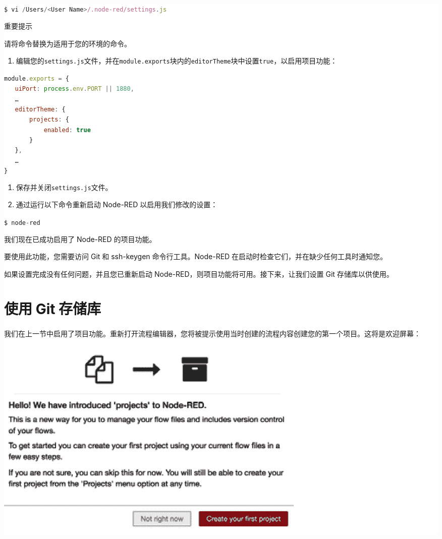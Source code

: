 ```js
$ vi /Users/<User Name>/.node-red/settings.js 
```

重要提示

请将命令替换为适用于您的环境的命令。

1.  编辑您的`settings.js`文件，并在`module.exports`块内的`editorTheme`块中设置`true`，以启用项目功能：

```js
module.exports = {
   uiPort: process.env.PORT || 1880,
   …
   editorTheme: {
       projects: {
           enabled: true
       }
   },
   …
}
```

1.  保存并关闭`settings.js`文件。

1.  通过运行以下命令重新启动 Node-RED 以启用我们修改的设置：

```js
$ node-red 
```

我们现在已成功启用了 Node-RED 的项目功能。

要使用此功能，您需要访问 Git 和 ssh-keygen 命令行工具。Node-RED 在启动时检查它们，并在缺少任何工具时通知您。

如果设置完成没有任何问题，并且您已重新启动 Node-RED，则项目功能将可用。接下来，让我们设置 Git 存储库以供使用。

# 使用 Git 存储库

我们在上一节中启用了项目功能。重新打开流程编辑器，您将被提示使用当时创建的流程内容创建您的第一个项目。这将是欢迎屏幕：

![图 8.1 - 欢迎屏幕](img/Figure_8.1_B16353.jpg)
